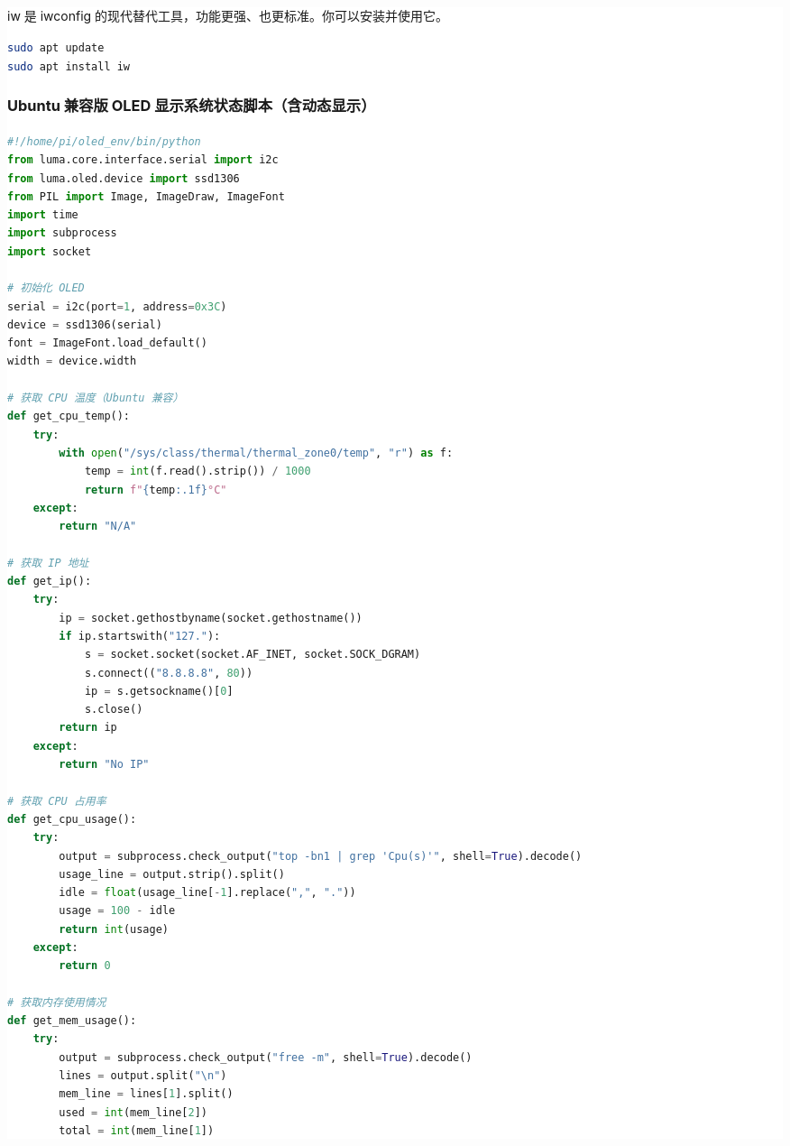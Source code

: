 iw 是 iwconfig 的现代替代工具，功能更强、也更标准。你可以安装并使用它。

```bash
sudo apt update
sudo apt install iw
```

### **Ubuntu 兼容版 OLED 显示系统状态脚本（含动态显示）**

```python
#!/home/pi/oled_env/bin/python
from luma.core.interface.serial import i2c
from luma.oled.device import ssd1306
from PIL import Image, ImageDraw, ImageFont
import time
import subprocess
import socket

# 初始化 OLED
serial = i2c(port=1, address=0x3C)
device = ssd1306(serial)
font = ImageFont.load_default()
width = device.width

# 获取 CPU 温度（Ubuntu 兼容）
def get_cpu_temp():
    try:
        with open("/sys/class/thermal/thermal_zone0/temp", "r") as f:
            temp = int(f.read().strip()) / 1000
            return f"{temp:.1f}°C"
    except:
        return "N/A"

# 获取 IP 地址
def get_ip():
    try:
        ip = socket.gethostbyname(socket.gethostname())
        if ip.startswith("127."):
            s = socket.socket(socket.AF_INET, socket.SOCK_DGRAM)
            s.connect(("8.8.8.8", 80))
            ip = s.getsockname()[0]
            s.close()
        return ip
    except:
        return "No IP"

# 获取 CPU 占用率
def get_cpu_usage():
    try:
        output = subprocess.check_output("top -bn1 | grep 'Cpu(s)'", shell=True).decode()
        usage_line = output.strip().split()
        idle = float(usage_line[-1].replace(",", "."))
        usage = 100 - idle
        return int(usage)
    except:
        return 0

# 获取内存使用情况
def get_mem_usage():
    try:
        output = subprocess.check_output("free -m", shell=True).decode()
        lines = output.split("\n")
        mem_line = lines[1].split()
        used = int(mem_line[2])
        total = int(mem_line[1])
```
